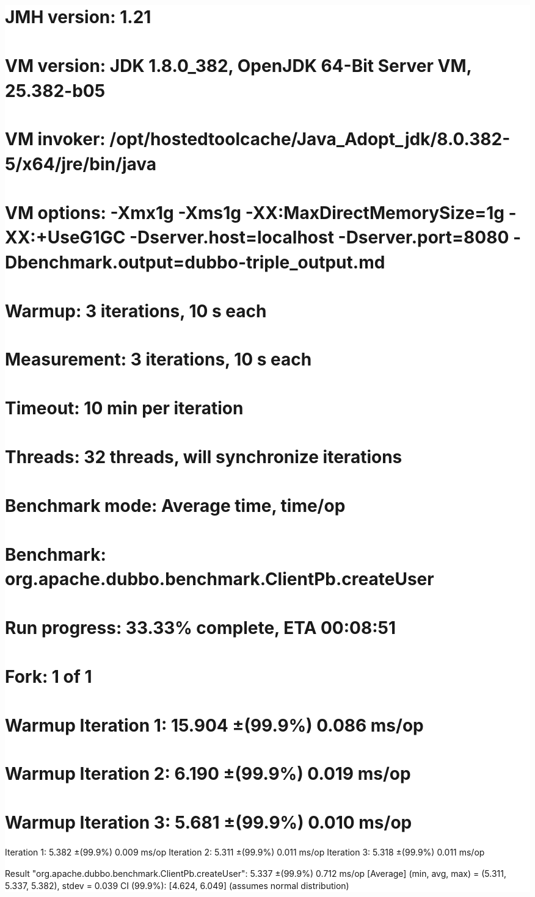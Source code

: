 
# JMH version: 1.21
# VM version: JDK 1.8.0_382, OpenJDK 64-Bit Server VM, 25.382-b05
# VM invoker: /opt/hostedtoolcache/Java_Adopt_jdk/8.0.382-5/x64/jre/bin/java
# VM options: -Xmx1g -Xms1g -XX:MaxDirectMemorySize=1g -XX:+UseG1GC -Dserver.host=localhost -Dserver.port=8080 -Dbenchmark.output=dubbo-triple_output.md
# Warmup: 3 iterations, 10 s each
# Measurement: 3 iterations, 10 s each
# Timeout: 10 min per iteration
# Threads: 32 threads, will synchronize iterations
# Benchmark mode: Average time, time/op
# Benchmark: org.apache.dubbo.benchmark.ClientPb.createUser

# Run progress: 33.33% complete, ETA 00:08:51
# Fork: 1 of 1
# Warmup Iteration   1: 15.904 ±(99.9%) 0.086 ms/op
# Warmup Iteration   2: 6.190 ±(99.9%) 0.019 ms/op
# Warmup Iteration   3: 5.681 ±(99.9%) 0.010 ms/op
Iteration   1: 5.382 ±(99.9%) 0.009 ms/op
Iteration   2: 5.311 ±(99.9%) 0.011 ms/op
Iteration   3: 5.318 ±(99.9%) 0.011 ms/op


Result "org.apache.dubbo.benchmark.ClientPb.createUser":
  5.337 ±(99.9%) 0.712 ms/op [Average]
  (min, avg, max) = (5.311, 5.337, 5.382), stdev = 0.039
  CI (99.9%): [4.624, 6.049] (assumes normal distribution)
